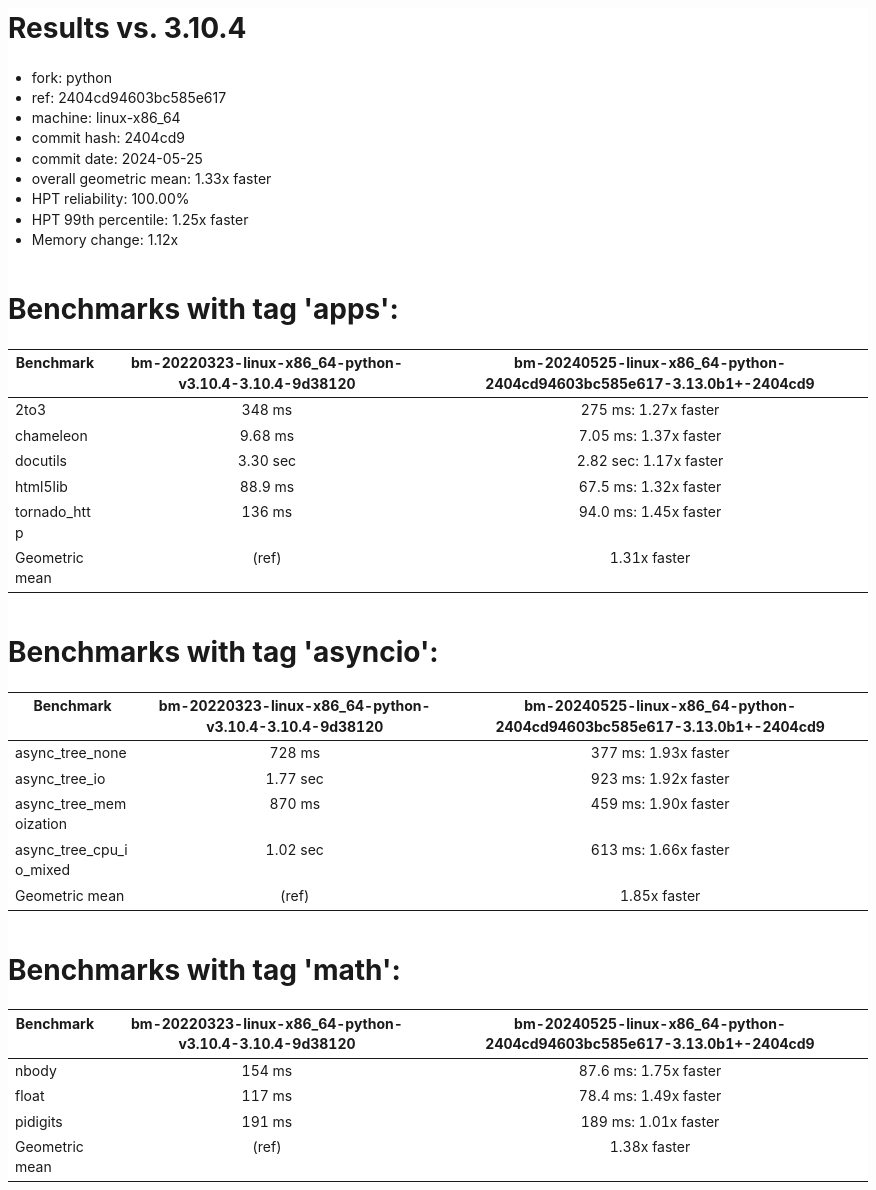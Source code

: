 # Results vs. 3.10.4

- fork: python
- ref: 2404cd94603bc585e617
- machine: linux-x86_64
- commit hash: 2404cd9
- commit date: 2024-05-25
- overall geometric mean: 1.33x faster
- HPT reliability: 100.00%
- HPT 99th percentile: 1.25x faster
- Memory change: 1.12x

Benchmarks with tag 'apps':
===========================

| Benchmark      | bm-20220323-linux-x86_64-python-v3.10.4-3.10.4-9d38120 | bm-20240525-linux-x86_64-python-2404cd94603bc585e617-3.13.0b1+-2404cd9 |
|----------------|:------------------------------------------------------:|:----------------------------------------------------------------------:|
| 2to3           | 348 ms                                                 | 275 ms: 1.27x faster                                                   |
| chameleon      | 9.68 ms                                                | 7.05 ms: 1.37x faster                                                  |
| docutils       | 3.30 sec                                               | 2.82 sec: 1.17x faster                                                 |
| html5lib       | 88.9 ms                                                | 67.5 ms: 1.32x faster                                                  |
| tornado_http   | 136 ms                                                 | 94.0 ms: 1.45x faster                                                  |
| Geometric mean | (ref)                                                  | 1.31x faster                                                           |

Benchmarks with tag 'asyncio':
==============================

| Benchmark               | bm-20220323-linux-x86_64-python-v3.10.4-3.10.4-9d38120 | bm-20240525-linux-x86_64-python-2404cd94603bc585e617-3.13.0b1+-2404cd9 |
|-------------------------|:------------------------------------------------------:|:----------------------------------------------------------------------:|
| async_tree_none         | 728 ms                                                 | 377 ms: 1.93x faster                                                   |
| async_tree_io           | 1.77 sec                                               | 923 ms: 1.92x faster                                                   |
| async_tree_memoization  | 870 ms                                                 | 459 ms: 1.90x faster                                                   |
| async_tree_cpu_io_mixed | 1.02 sec                                               | 613 ms: 1.66x faster                                                   |
| Geometric mean          | (ref)                                                  | 1.85x faster                                                           |

Benchmarks with tag 'math':
===========================

| Benchmark      | bm-20220323-linux-x86_64-python-v3.10.4-3.10.4-9d38120 | bm-20240525-linux-x86_64-python-2404cd94603bc585e617-3.13.0b1+-2404cd9 |
|----------------|:------------------------------------------------------:|:----------------------------------------------------------------------:|
| nbody          | 154 ms                                                 | 87.6 ms: 1.75x faster                                                  |
| float          | 117 ms                                                 | 78.4 ms: 1.49x faster                                                  |
| pidigits       | 191 ms                                                 | 189 ms: 1.01x faster                                                   |
| Geometric mean | (ref)                                                  | 1.38x faster                                                           |
